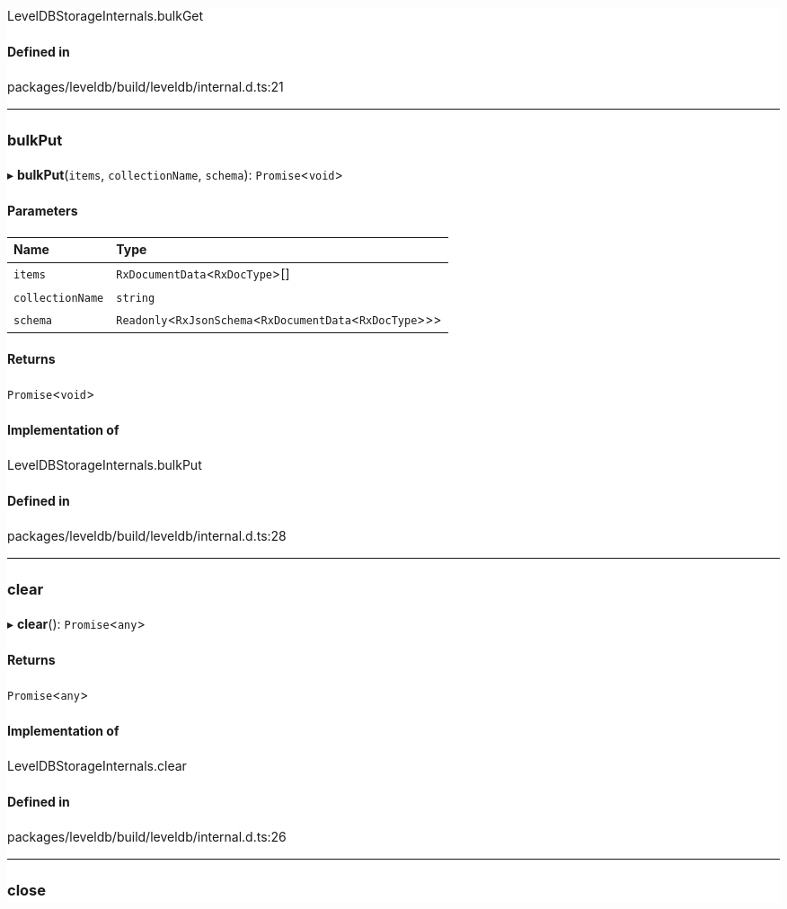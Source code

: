 LevelDBStorageInternals.bulkGet

#### Defined in

packages/leveldb/build/leveldb/internal.d.ts:21

___

### bulkPut

▸ **bulkPut**(`items`, `collectionName`, `schema`): `Promise`\<`void`\>

#### Parameters

| Name | Type |
| :------ | :------ |
| `items` | `RxDocumentData`\<`RxDocType`\>[] |
| `collectionName` | `string` |
| `schema` | `Readonly`\<`RxJsonSchema`\<`RxDocumentData`\<`RxDocType`\>\>\> |

#### Returns

`Promise`\<`void`\>

#### Implementation of

LevelDBStorageInternals.bulkPut

#### Defined in

packages/leveldb/build/leveldb/internal.d.ts:28

___

### clear

▸ **clear**(): `Promise`\<`any`\>

#### Returns

`Promise`\<`any`\>

#### Implementation of

LevelDBStorageInternals.clear

#### Defined in

packages/leveldb/build/leveldb/internal.d.ts:26

___

### close
